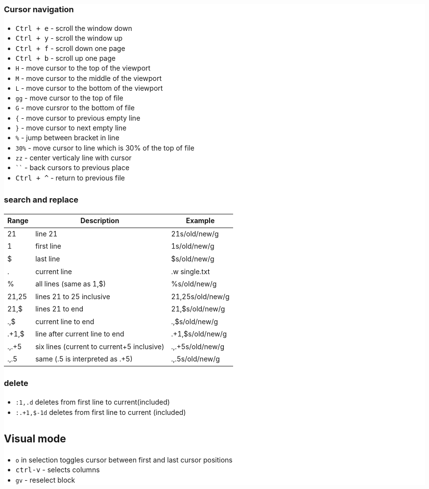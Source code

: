 ### Cursor navigation

* <kbd>Ctrl + e</kbd> - scroll the window down
* <kbd>Ctrl + y</kbd> - scroll the window up
* <kbd>Ctrl + f</kbd> - scroll down one page
* <kbd>Ctrl + b</kbd> - scroll up one page
* `H` - move cursor to the top of the viewport
* `M` - move cursor to the middle of the viewport
* `L` - move cursor to the bottom of the viewport
* `gg` - move cursor to the top of file
* `G` - move cursror to the bottom of file
* `{` - move cursor to previous empty line
* `}` - move cursor to next empty line
* `%` - jump between bracket in line
* `30%` - move cursor to line which is 30% of the top of file
* `zz` - center verticaly line with cursor
* ` `` ` - back cursors to previous place
* <kbd>Ctrl + ^</kbd> - return to previous file

### search and replace
|Range|Description|Example|
|-------|-----------|---------|
|21|line 21|21s/old/new/g|
|1|first line|1s/old/new/g|
|$|last line|$s/old/new/g|
|.|current line|.w single.txt|
|%|all lines (same as 1,$)|%s/old/new/g|
|21,25|lines 21 to 25 inclusive|21,25s/old/new/g|
|21,$|lines 21 to end|21,$s/old/new/g|
|.,$|current line to end|.,$s/old/new/g|
|.+1,$|line after current line to end|.+1,$s/old/new/g|
|.,.+5|six lines (current to current+5 inclusive)|.,.+5s/old/new/g|
|.,.5|same (.5 is interpreted as .+5)|.,.5s/old/new/g|

### delete
* `:1,.d` deletes from first line to current(included)
* `:.+1,$-1d` deletes from first line to current (included)

## Visual mode
* `o` in selection toggles cursor between first and last cursor positions
* <kbd>ctrl-v</kbd>  - selects columns
* `gv`      - reselect block
